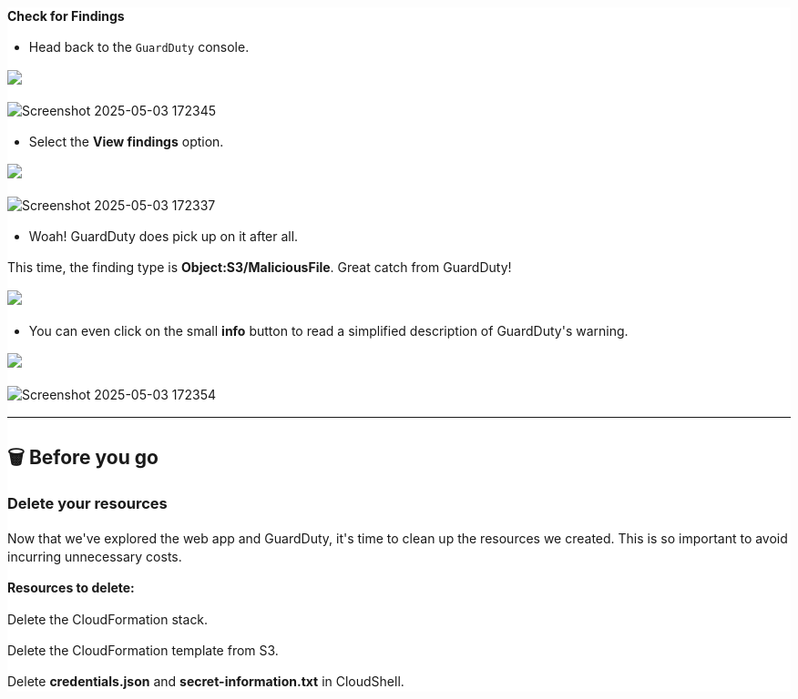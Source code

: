   

**Check for Findings**

-   Head back to the `GuardDuty` console.
    

![](https://learn.nextwork.org/projects/static/aws-security-guardduty/processed_image_66.png)

  ![Screenshot 2025-05-03 172345](https://github.com/user-attachments/assets/e74fa614-63de-4ce0-9f19-ab289bc2cdb2)

-   Select the **View findings** option.
    

![](https://learn.nextwork.org/projects/static/aws-security-guardduty/processed_image_67.png)

  ![Screenshot 2025-05-03 172337](https://github.com/user-attachments/assets/d9535c13-9284-437e-bf56-2f14e5abeda4)


-   Woah! GuardDuty does pick up on it after all.
    

  
  

This time, the finding type is **Object:S3/MaliciousFile**. Great catch from GuardDuty!

![](https://learn.nextwork.org/projects/static/aws-security-guardduty/processed_image_68.png)

  

-   You can even click on the small **info** button to read a simplified description of GuardDuty's warning.
    

![](https://learn.nextwork.org/projects/static/aws-security-guardduty/processed_image_75.png)

 ![Screenshot 2025-05-03 172354](https://github.com/user-attachments/assets/ee27ea20-44fa-4d09-899d-0e7695f48943) 


------
  

## 🗑️ Before you go

### Delete your resources

  

Now that we've explored the web app and GuardDuty, it's time to clean up the resources we created. This is so important to avoid incurring unnecessary costs.

  
  

**Resources to delete:**

Delete the CloudFormation stack.

Delete the CloudFormation template from S3.

Delete **credentials.json** and **secret-information.txt** in CloudShell.

